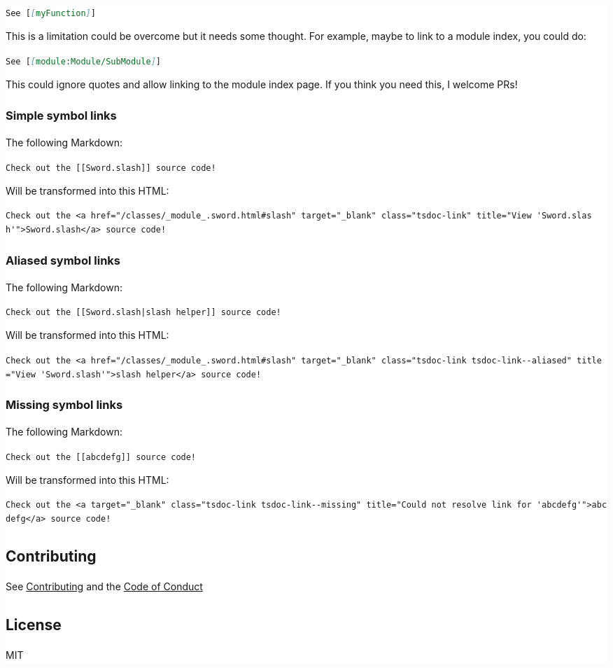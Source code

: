 ```md
See [[myFunction]]
```

This is a limitation could be overcome but it needs some thought. For example, maybe to link to a module index, you could do:

```md
See [[module:Module/SubModule]]
```

This could ignore quotes and allow linking to the module index page. If you think you need this, I welcome PRs!

### Simple symbol links

The following Markdown:

    Check out the [[Sword.slash]] source code!

Will be transformed into this HTML:

    Check out the <a href="/classes/_module_.sword.html#slash" target="_blank" class="tsdoc-link" title="View 'Sword.slash'">Sword.slash</a> source code!

### Aliased symbol links

The following Markdown:

    Check out the [[Sword.slash|slash helper]] source code!

Will be transformed into this HTML:

    Check out the <a href="/classes/_module_.sword.html#slash" target="_blank" class="tsdoc-link tsdoc-link--aliased" title="View 'Sword.slash'">slash helper</a> source code!

### Missing symbol links

The following Markdown:

    Check out the [[abcdefg]] source code!

Will be transformed into this HTML:

    Check out the <a target="_blank" class="tsdoc-link tsdoc-link--missing" title="Could not resolve link for 'abcdefg'">abcdefg</a> source code!

## Contributing

See [Contributing](CONTRIBUTING.md) and the [Code of Conduct](CODE_OF_CONDUCT.md)

## License

MIT

